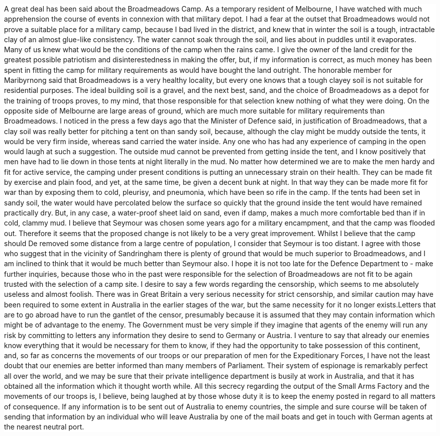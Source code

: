 A great deal has been said about the Broadmeadows Camp. As a temporary resident of Melbourne, I have watched with much apprehension the course of events in connexion with that military depot. I had a fear at the outset that Broadmeadows would not prove a suitable place for a military camp, because I bad lived in the district, and knew that in winter the soil is a tough, intractable clay of an almost glue-like consistency. The water cannot soak through the soil, and lies about in puddles until it evaporates. Many of us knew what would be the conditions of the camp when the rains came. I give the owner of the land credit for the greatest possible patriotism and disinterestedness in making the offer, but, if my information is correct, as much money has been spent in fitting the camp for military requirements as would have bought the land outright. The honorable member for Maribyrnong said that Broadmeadows is a very healthy locality, but every one knows that a tough clayey soil is not suitable for residential purposes. The ideal building soil is a gravel, and the next best, sand, and the choice of Broadmeadows as a depot for the training of troops proves, to my mind, that those responsible for that selection knew nothing of what they were doing. On the opposite side of Melbourne are large areas of ground, which are much more suitable for military requirements than Broadmeadows. I noticed in the press a few days ago that the Minister of Defence said, in justification of Broadmeadows, that a clay soil was really better for pitching a tent on than sandy soil, because, although the clay might be muddy outside the tents, it would be very firm inside, whereas sand carried the water inside. Any one who has had any experience of camping in the open would laugh at such a suggestion. The outside mud cannot be prevented from getting inside the tent, and I know positively that men have had to lie down in those tents at night literally in the mud. No matter how determined we are to make the men hardy and fit for active service, the camping under present conditions is putting an unnecessary strain on their health. They can be made fit by exercise and plain food, and yet, at the same time, be given a decent bunk at night. In that way they can be made more fit for war than by exposing them to cold, pleurisy, and pneumonia, which have been so rife in the camp. If the tents had been set in sandy soil, the water would have percolated below the surface so quickly that the ground inside the tent would have remained practically dry. But, in any case, a water-proof sheet laid on sand, even if damp, makes a much more comfortable bed than if in cold, clammy mud. I believe that Seymour was chosen some years ago for a military encampment, and that the camp was flooded out. Therefore it seems that the proposed change is not likely to be a very great improvement. Whilst I believe that the camp should De removed some distance from a large centre of population, I consider that Seymour is too distant. I agree with those who suggest that in the vicinity of Sandringham there is plenty of ground that would be much superior to Broadmeadows, and I am inclined to think that it would be much better than Seymour also. I hope it is not too late for the Defence Department to - make further inquiries, because those who in the past were responsible for the selection of Broadmeadows are not fit to be again trusted with the selection of a camp site. I desire to say a few words regarding the censorship, which seems to me absolutely useless and almost foolish. There was in Great Britain a very serious necessity for strict censorship, and similar caution may have been required to some extent in Australia in the earlier stages of the war, but the same necessity for it no longer exists.Letters that are to go abroad have to run the gantlet of the censor, presumably because it is assumed that they may contain information which might be of advantage to the enemy. The Government must be very simple if they imagine that agents of the enemy will run any risk by committing to letters any information they desire to send to Germany or Austria. I venture to say that already our enemies know everything  that it would be necessary for them to know, if they had the opportunity to take possession of this continent, and, so far as concerns the movements of our troops or our preparation of men for the Expeditionary Forces, I have not the least doubt that our enemies are better informed than many members of Parliament. Their system of espionage is remarkably perfect all over the world, and we may be sure that their private intelligence department is busily at work in Australia, and that it has obtained all the information which it thought worth while. All this secrecy regarding the output of the Small Arms Factory and the movements of our troops is, I believe, being laughed at by those whose duty it is to keep the enemy posted  in  regard to all matters of consequence. If any information is to be sent out of Australia to enemy countries, the simple and sure course will be taken of sending that information by an individual who will leave Australia by one of the mail boats and get in touch with German agents at the nearest neutral port. 
